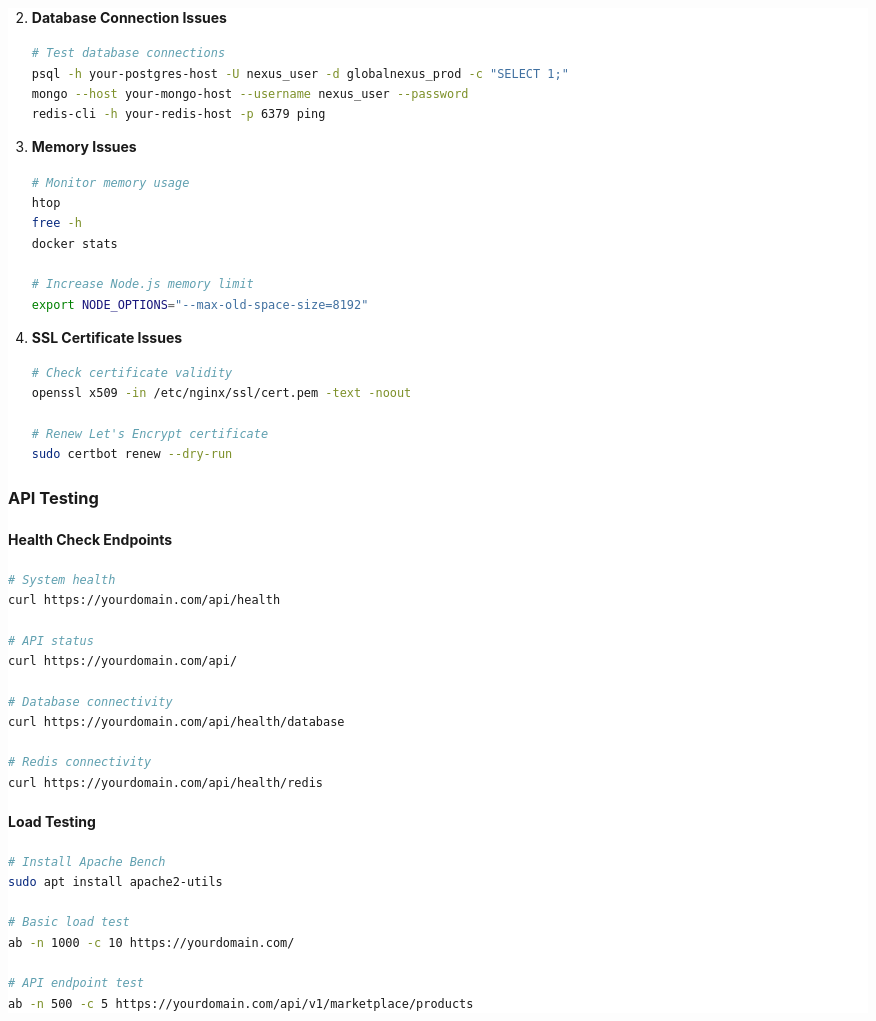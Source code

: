 2. **Database Connection Issues**
   ```bash
   # Test database connections
   psql -h your-postgres-host -U nexus_user -d globalnexus_prod -c "SELECT 1;"
   mongo --host your-mongo-host --username nexus_user --password
   redis-cli -h your-redis-host -p 6379 ping
   ```

3. **Memory Issues**
   ```bash
   # Monitor memory usage
   htop
   free -h
   docker stats
   
   # Increase Node.js memory limit
   export NODE_OPTIONS="--max-old-space-size=8192"
   ```

4. **SSL Certificate Issues**
   ```bash
   # Check certificate validity
   openssl x509 -in /etc/nginx/ssl/cert.pem -text -noout
   
   # Renew Let's Encrypt certificate
   sudo certbot renew --dry-run
   ```

### API Testing

#### Health Check Endpoints

```bash
# System health
curl https://yourdomain.com/api/health

# API status
curl https://yourdomain.com/api/

# Database connectivity
curl https://yourdomain.com/api/health/database

# Redis connectivity
curl https://yourdomain.com/api/health/redis
```

#### Load Testing

```bash
# Install Apache Bench
sudo apt install apache2-utils

# Basic load test
ab -n 1000 -c 10 https://yourdomain.com/

# API endpoint test
ab -n 500 -c 5 https://yourdomain.com/api/v1/marketplace/products
```
